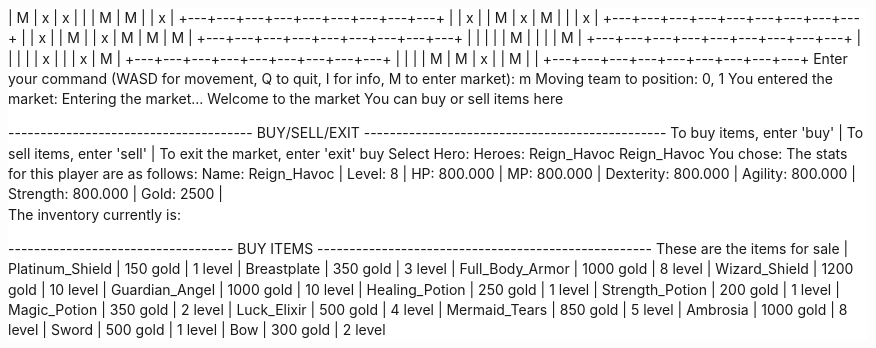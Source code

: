 | M | x | x |   |   | M | M |   | x |
+---+---+---+---+---+---+---+---+---+
|   | x |   | M | x | M |   |   | x |
+---+---+---+---+---+---+---+---+---+
|   | x |   | M |   | x | M | M | M |
+---+---+---+---+---+---+---+---+---+
|   |   |   |   | M |   |   |   | M |
+---+---+---+---+---+---+---+---+---+
|   |   |   |   | x |   |   | x | M |
+---+---+---+---+---+---+---+---+---+
|   |   |   | M | M | x |   | M |   |
+---+---+---+---+---+---+---+---+---+
Enter your command (WASD for movement, Q to quit, I for info, M to enter market):
m
Moving team to position: 0, 1
You entered the market:
Entering the market...
Welcome to the market
You can buy or sell items here


-------------------------------------- BUY/SELL/EXIT -----------------------------------------------
To buy items, enter 'buy' | To sell items, enter 'sell' | To exit the market, enter 'exit'
buy
Select Hero:
Heroes:
Reign_Havoc
Reign_Havoc
You chose:
The stats for this player are as follows:
Name: Reign_Havoc  |  Level: 8  |  HP: 800.000  |  MP: 800.000  |  Dexterity: 800.000  |  Agility: 800.000  |  Strength: 800.000  |  Gold: 2500  |  
The inventory currently is:


----------------------------------- BUY ITEMS ----------------------------------------------------
These are the items for sale
| Platinum_Shield | 150 gold | 1 level
| Breastplate | 350 gold | 3 level
| Full_Body_Armor | 1000 gold | 8 level
| Wizard_Shield | 1200 gold | 10 level
| Guardian_Angel | 1000 gold | 10 level
| Healing_Potion | 250 gold | 1 level
| Strength_Potion | 200 gold | 1 level
| Magic_Potion | 350 gold | 2 level
| Luck_Elixir | 500 gold | 4 level
| Mermaid_Tears | 850 gold | 5 level
| Ambrosia | 1000 gold | 8 level
| Sword | 500 gold | 1 level
| Bow | 300 gold | 2 level